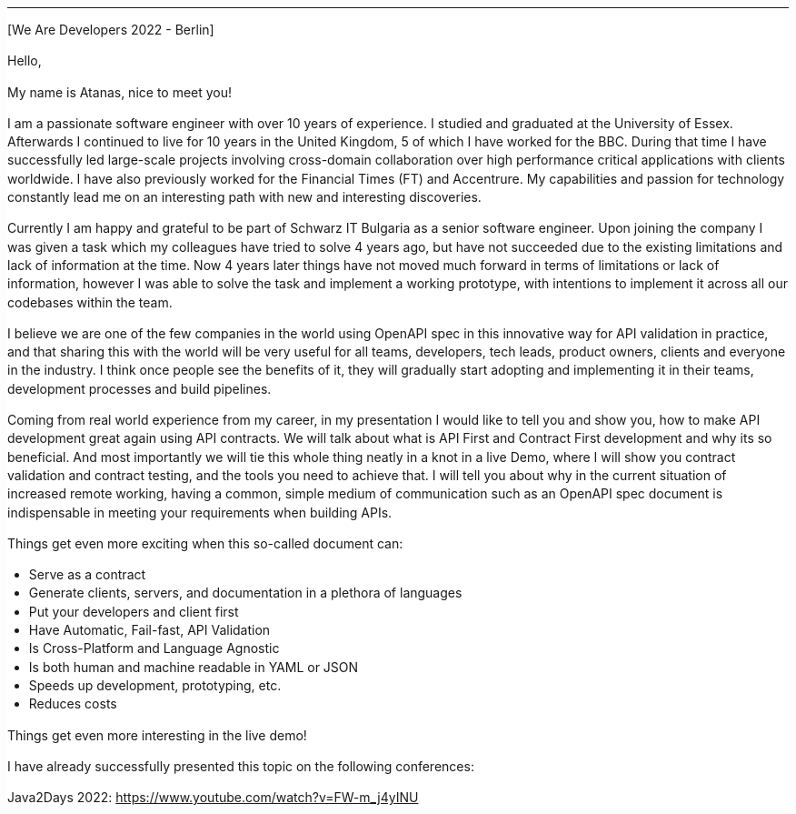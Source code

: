 --------------------------------
[We Are Developers 2022 - Berlin]

Hello,

My name is Atanas, nice to meet you!

I am a passionate software engineer with over 10 years of experience.
I studied and graduated at the University of Essex.
Afterwards I continued to live for 10 years in the United Kingdom, 5 of which I have worked for the BBC.
During that time I have successfully led large-scale projects involving cross-domain collaboration over high performance critical applications with clients worldwide.
I have also previously worked for the Financial Times (FT) and Accentrure.
My capabilities and passion for technology constantly lead me on an interesting path with new and interesting discoveries.

Currently I am happy and grateful to be part of Schwarz IT Bulgaria as a senior software engineer.
Upon joining the company I was given a task which my colleagues have tried to solve 4 years ago, but have not succeeded due to the existing limitations and lack of information at the time.
Now 4 years later things have not moved much forward in terms of limitations or lack of information, however I was able to solve the task and implement a working prototype, with intentions to implement it across all our codebases within the team.

I believe we are one of the few companies in the world using OpenAPI spec in this innovative way for API validation in practice, and that sharing this with the world will be very useful for all teams, developers, tech leads, product owners, clients and everyone in the industry. I think once people see the benefits of it, they will gradually start adopting and implementing it in their teams, development processes and build pipelines.

Coming from real world experience from my career, in my presentation I would like to tell you and show you, how to make API development great again using API contracts.
We will talk about what is API First and Contract First development and why its so beneficial.
And most importantly we will tie this whole thing neatly in a knot in a live Demo, where I will show you contract validation and contract testing, and the tools you need to achieve that.
I will tell you about why in the current situation of increased remote working, having a common, simple medium of communication such as an OpenAPI spec document is indispensable in meeting your requirements when building APIs.

Things get even more exciting when this so-called document can:

- Serve as a contract
- Generate clients, servers, and documentation in a plethora of languages
- Put your developers and client first
- Have Automatic, Fail-fast, API Validation
- Is Cross-Platform and Language Agnostic
- Is both human and machine readable in YAML or JSON
- Speeds up development, prototyping, etc.
- Reduces costs

Things get even more interesting in the live demo!

I have already successfully presented this topic on the following conferences:

Java2Days 2022:
https://www.youtube.com/watch?v=FW-m_j4yINU
